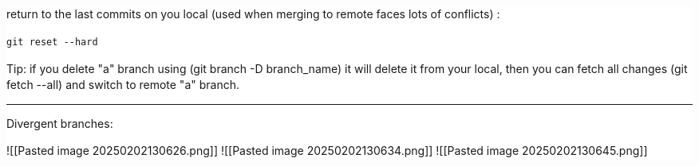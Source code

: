 return to the last commits on you local (used when merging to remote faces lots of conflicts) :

```
git reset --hard
```

Tip: if you delete "a" branch using (git branch -D branch_name) it will delete it from your local, then you can fetch all changes (git fetch --all) and switch to remote "a" branch.


---

Divergent branches:

![[Pasted image 20250202130626.png]]
![[Pasted image 20250202130634.png]]
![[Pasted image 20250202130645.png]]